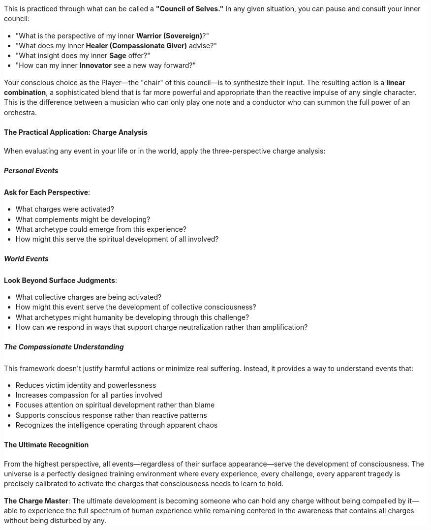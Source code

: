 This is practiced through what can be called a **"Council of Selves."** In any given situation, you can pause and consult your inner council:

*   "What is the perspective of my inner **Warrior (Sovereign)**?"
*   "What does my inner **Healer (Compassionate Giver)** advise?"
*   "What insight does my inner **Sage** offer?"
*   "How can my inner **Innovator** see a new way forward?"

Your conscious choice as the Player—the "chair" of this council—is to synthesize their input. The resulting action is a **linear combination**, a sophisticated blend that is far more powerful and appropriate than the reactive impulse of any single character. This is the difference between a musician who can only play one note and a conductor who can summon the full power of an orchestra.

#### The Practical Application: Charge Analysis

When evaluating any event in your life or in the world, apply the three-perspective charge analysis:

##### Personal Events

**Ask for Each Perspective**:

- What charges were activated?
- What complements might be developing?
- What archetype could emerge from this experience?
- How might this serve the spiritual development of all involved?

##### World Events

**Look Beyond Surface Judgments**:

- What collective charges are being activated?
- How might this event serve the development of collective consciousness?
- What archetypes might humanity be developing through this challenge?
- How can we respond in ways that support charge neutralization rather than amplification?

##### The Compassionate Understanding

This framework doesn't justify harmful actions or minimize real suffering. Instead, it provides a way to understand events that:

- Reduces victim identity and powerlessness
- Increases compassion for all parties involved
- Focuses attention on spiritual development rather than blame
- Supports conscious response rather than reactive patterns
- Recognizes the intelligence operating through apparent chaos

#### The Ultimate Recognition

From the highest perspective, all events—regardless of their surface appearance—serve the development of consciousness. The universe is a perfectly designed training environment where every experience, every challenge, every apparent tragedy is precisely calibrated to activate the charges that consciousness needs to learn to hold.

**The Charge Master**: The ultimate development is becoming someone who can hold any charge without being compelled by it—able to experience the full spectrum of human experience while remaining centered in the awareness that contains all charges without being disturbed by any.
